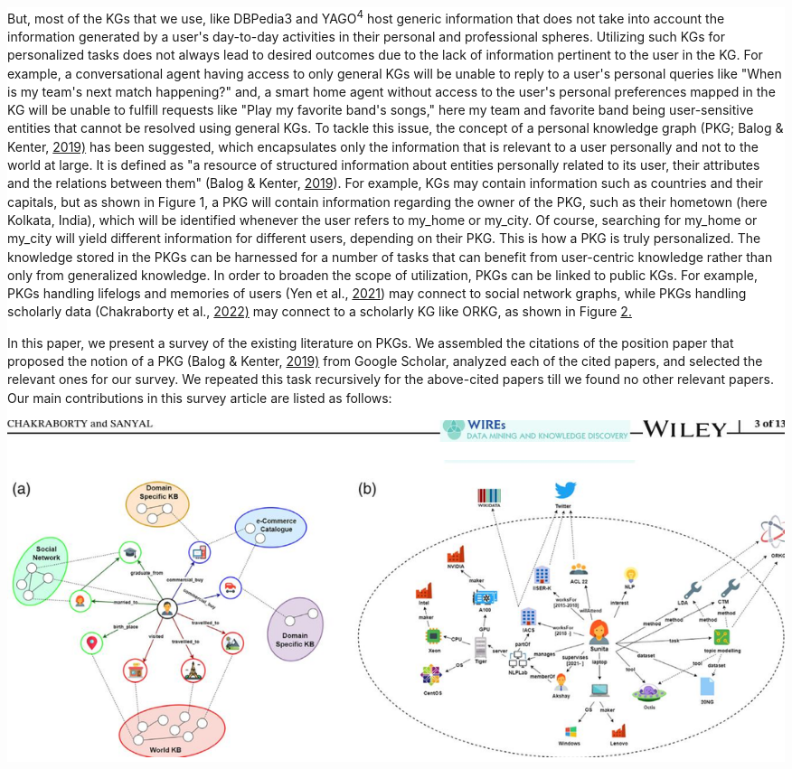 But, most of the KGs that we use, like DBPedia3 and YAGO<sup>4</sup> host generic information that does not take into account the information generated by a user's day-to-day activities in their personal and professional spheres. Utilizing such KGs for personalized tasks does not always lead to desired outcomes due to the lack of information pertinent to the user in the KG. For example, a conversational agent having access to only general KGs will be unable to reply to a user's personal queries like "When is my team's next match happening?" and, a smart home agent without access to the user's personal preferences mapped in the KG will be unable to fulfill requests like "Play my favorite band's songs," here my team and favorite band being user-sensitive entities that cannot be resolved using general KGs. To tackle this issue, the concept of a personal knowledge graph (PKG; Balog & Kenter, [2019\)](#page-11-0) has been suggested, which encapsulates only the information that is relevant to a user personally and not to the world at large. It is defined as "a resource of structured information about entities personally related to its user, their attributes and the relations between them" (Balog & Kenter, [2019](#page-11-0)). For example, KGs may contain information such as countries and their capitals, but as shown in Figure 1, a PKG will contain information regarding the owner of the PKG, such as their hometown (here Kolkata, India), which will be identified whenever the user refers to my\_home or my\_city. Of course, searching for my\_home or my\_city will yield different information for different users, depending on their PKG. This is how a PKG is truly personalized. The knowledge stored in the PKGs can be harnessed for a number of tasks that can benefit from user-centric knowledge rather than only from generalized knowledge. In order to broaden the scope of utilization, PKGs can be linked to public KGs. For example, PKGs handling lifelogs and memories of users (Yen et al., [2021](#page-12-0)) may connect to social network graphs, while PKGs handling scholarly data (Chakraborty et al., [2022\)](#page-11-0) may connect to a scholarly KG like ORKG, as shown in Figure [2.](#page-2-0)

In this paper, we present a survey of the existing literature on PKGs. We assembled the citations of the position paper that proposed the notion of a PKG (Balog & Kenter, [2019\)](#page-11-0) from Google Scholar, analyzed each of the cited papers, and selected the relevant ones for our survey. We repeated this task recursively for the above-cited papers till we found no other relevant papers. Our main contributions in this survey article are listed as follows:

<span id="page-2-0"></span>![](_page_2_Figure_1.jpeg)


![](_page_2_Figure_3.jpeg)
